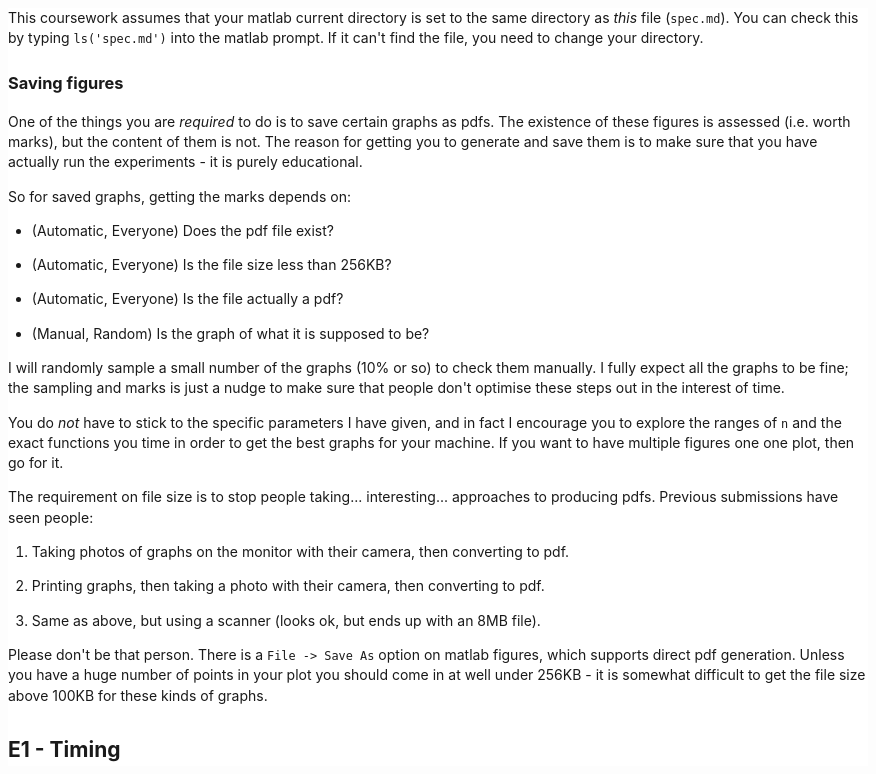 This coursework assumes that your matlab current directory is
set to the same directory as _this_ file (`spec.md`). You
can check this by typing `ls('spec.md')` into the matlab
prompt. If it can't find the file, you need to change your
directory.

### Saving figures

One of the things you are _required_ to do is to save certain
graphs as pdfs. The existence of these figures is assessed
(i.e. worth marks), but the content of them is not. The reason
for getting you to generate and save them is to make sure that
you have actually run the experiments - it is purely educational.

So for saved graphs, getting the marks depends on:

- (Automatic, Everyone) Does the pdf file exist?

- (Automatic, Everyone) Is the file size less than 256KB?

- (Automatic, Everyone) Is the file actually a pdf?

- (Manual, Random) Is the graph of what it is supposed to be?

I will randomly sample a small number of the graphs (10% or so)
to check them manually. I fully expect all the graphs to be fine;
the sampling and marks is just a nudge to make sure that
people don't optimise these steps out in the interest of time.

You do _not_ have to stick to the specific parameters I have
given, and in fact I encourage you to explore the ranges of
`n` and the exact functions you time in order to get the best
graphs for your machine. If you want to have multiple figures
one one plot, then go for it.

The requirement on file size is to stop people
taking... interesting... approaches to producing pdfs.
Previous submissions have seen people:

1. Taking photos of graphs on the monitor with their
   camera, then converting to pdf.

2. Printing graphs, then taking a photo with their camera,
   then converting to pdf.
   
3. Same as above, but using a scanner (looks ok, but ends
   up with an 8MB file).
   
Please don't be that person. There is a `File -> Save As`
option on matlab figures, which supports direct pdf generation.
Unless you have a huge number of points in your plot you
should come in at well under 256KB - it is somewhat difficult
to get the file size above 100KB for these kinds of graphs.

E1 - Timing
-----------
